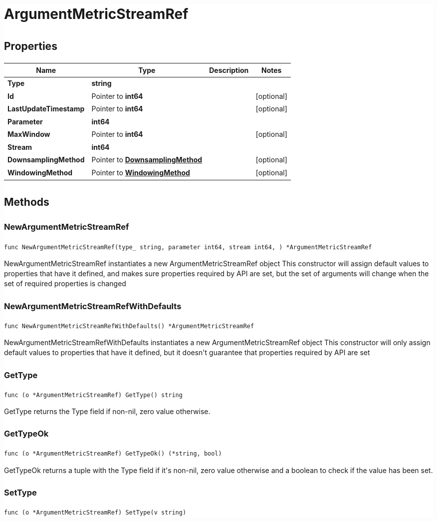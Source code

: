 # ArgumentMetricStreamRef

## Properties

Name | Type | Description | Notes
------------ | ------------- | ------------- | -------------
**Type** | **string** |  | 
**Id** | Pointer to **int64** |  | [optional] 
**LastUpdateTimestamp** | Pointer to **int64** |  | [optional] 
**Parameter** | **int64** |  | 
**MaxWindow** | Pointer to **int64** |  | [optional] 
**Stream** | **int64** |  | 
**DownsamplingMethod** | Pointer to [**DownsamplingMethod**](DownsamplingMethod.md) |  | [optional] 
**WindowingMethod** | Pointer to [**WindowingMethod**](WindowingMethod.md) |  | [optional] 

## Methods

### NewArgumentMetricStreamRef

`func NewArgumentMetricStreamRef(type_ string, parameter int64, stream int64, ) *ArgumentMetricStreamRef`

NewArgumentMetricStreamRef instantiates a new ArgumentMetricStreamRef object
This constructor will assign default values to properties that have it defined,
and makes sure properties required by API are set, but the set of arguments
will change when the set of required properties is changed

### NewArgumentMetricStreamRefWithDefaults

`func NewArgumentMetricStreamRefWithDefaults() *ArgumentMetricStreamRef`

NewArgumentMetricStreamRefWithDefaults instantiates a new ArgumentMetricStreamRef object
This constructor will only assign default values to properties that have it defined,
but it doesn't guarantee that properties required by API are set

### GetType

`func (o *ArgumentMetricStreamRef) GetType() string`

GetType returns the Type field if non-nil, zero value otherwise.

### GetTypeOk

`func (o *ArgumentMetricStreamRef) GetTypeOk() (*string, bool)`

GetTypeOk returns a tuple with the Type field if it's non-nil, zero value otherwise
and a boolean to check if the value has been set.

### SetType

`func (o *ArgumentMetricStreamRef) SetType(v string)`

